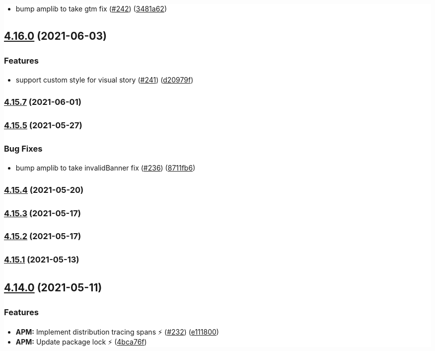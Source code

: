 * bump amplib to take gtm fix ([#242](https://github.com/quintype/quintype-node-framework/issues/242)) ([3481a62](https://github.com/quintype/quintype-node-framework/commit/3481a629810ad4c7c3d4f00dde85527338aafcbf))

## [4.16.0](https://github.com/quintype/quintype-node-framework/compare/v4.15.7...v4.16.0) (2021-06-03)


### Features

* support custom style for visual story ([#241](https://github.com/quintype/quintype-node-framework/issues/241)) ([d20979f](https://github.com/quintype/quintype-node-framework/commit/d20979f20a643ab0aff7113ba0c1fe2551dee559))

### [4.15.7](https://github.com/quintype/quintype-node-framework/compare/v4.15.6...v4.15.7) (2021-06-01)

### [4.15.5](https://github.com/quintype/quintype-node-framework/compare/v4.15.4...v4.15.5) (2021-05-27)


### Bug Fixes

* bump amplib to take invalidBanner fix ([#236](https://github.com/quintype/quintype-node-framework/issues/236)) ([8711fb6](https://github.com/quintype/quintype-node-framework/commit/8711fb66354e760da6d1c0611259fb107deb6ffe))

### [4.15.4](https://github.com/quintype/quintype-node-framework/compare/v4.15.3...v4.15.4) (2021-05-20)

### [4.15.3](https://github.com/quintype/quintype-node-framework/compare/v4.15.2...v4.15.3) (2021-05-17)

### [4.15.2](https://github.com/quintype/quintype-node-framework/compare/v4.15.1...v4.15.2) (2021-05-17)

### [4.15.1](https://github.com/quintype/quintype-node-framework/compare/v4.15.0...v4.15.1) (2021-05-13)

## [4.14.0](https://github.com/quintype/quintype-node-framework/compare/v4.13.8...v4.14.0) (2021-05-11)


### Features

* **APM:** Implement distribution tracing spans :zap:  ([#232](https://github.com/quintype/quintype-node-framework/issues/232)) ([e111800](https://github.com/quintype/quintype-node-framework/commit/e11180096b81c5e6d5d40413f53c2f8a13ba9e3a))
* **APM:** Update package lock :zap: ([4bca76f](https://github.com/quintype/quintype-node-framework/commit/4bca76f56510ddc8316bab8a0e1975eed56e03c2))
